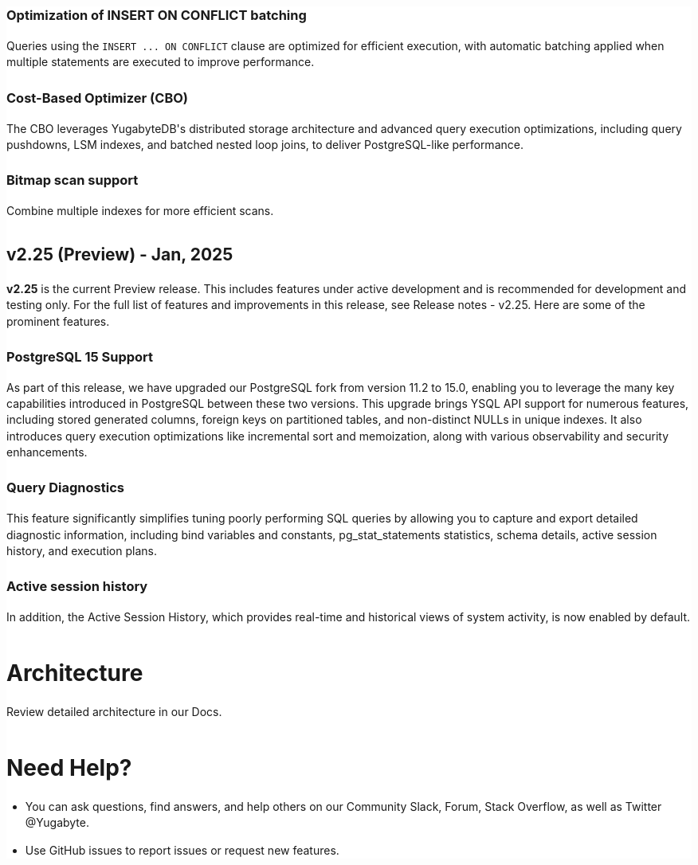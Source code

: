 ### Optimization of INSERT ON CONFLICT batching

Queries using the `INSERT ... ON CONFLICT` clause are optimized for efficient execution, with automatic batching applied when multiple statements are executed to improve performance.

### Cost-Based Optimizer (CBO)

The CBO leverages YugabyteDB's distributed storage architecture and advanced query execution optimizations, including query pushdowns, LSM indexes, and batched nested loop joins, to deliver PostgreSQL-like performance.

### Bitmap scan support

Combine multiple indexes for more efficient scans.

v2.25 (Preview) - Jan, 2025
---------------------------

**v2.25** is the current Preview release. This includes features under active development and is recommended for development and testing only. For the full list of features and improvements in this release, see Release notes - v2.25. Here are some of the prominent features.

### PostgreSQL 15 Support

As part of this release, we have upgraded our PostgreSQL fork from version 11.2 to 15.0, enabling you to leverage the many key capabilities introduced in PostgreSQL between these two versions. This upgrade brings YSQL API support for numerous features, including stored generated columns, foreign keys on partitioned tables, and non-distinct NULLs in unique indexes. It also introduces query execution optimizations like incremental sort and memoization, along with various observability and security enhancements.

### Query Diagnostics

This feature significantly simplifies tuning poorly performing SQL queries by allowing you to capture and export detailed diagnostic information, including bind variables and constants, pg\_stat\_statements statistics, schema details, active session history, and execution plans.

### Active session history

In addition, the Active Session History, which provides real-time and historical views of system activity, is now enabled by default.

Architecture
============

Review detailed architecture in our Docs.

Need Help?
==========

-   You can ask questions, find answers, and help others on our Community Slack, Forum, Stack Overflow, as well as Twitter @Yugabyte.
    
-   Use GitHub issues to report issues or request new features.
    